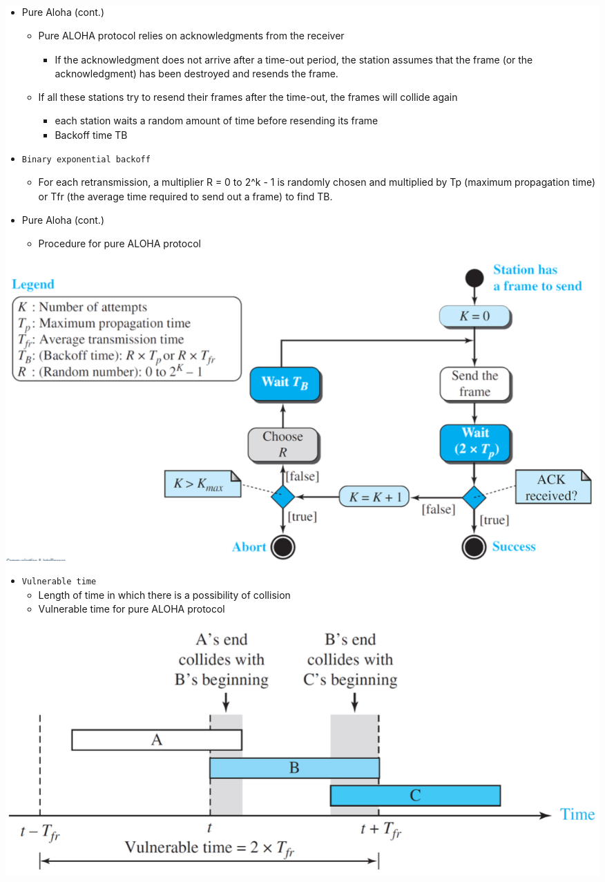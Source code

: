 - Pure Aloha (cont.)

  - Pure ALOHA protocol relies on acknowledgments from the receiver

    - If the acknowledgment does not arrive after a time-out period, the station assumes that the frame (or the acknowledgment) has been destroyed and resends the frame.

  - If all these stations try to resend their frames after the time-out, the frames will collide again
    - each station waits a random amount of time before resending its frame
    - Backoff time TB

- `Binary exponential backoff`

  - For each retransmission, a multiplier R = 0 to 2^k - 1 is randomly chosen and multiplied by Tp (maximum propagation time) or Tfr (the average time required to send out a frame) to find TB.

- Pure Aloha (cont.)
  - Procedure for pure ALOHA protocol

![dc23](/assets/images/2023-12-12/dc23.png)

- `Vulnerable time`
  - Length of time in which there is a possibility of collision
  - Vulnerable time for pure ALOHA protocol

![dc24](/assets/images/2023-12-12/dc24.png)